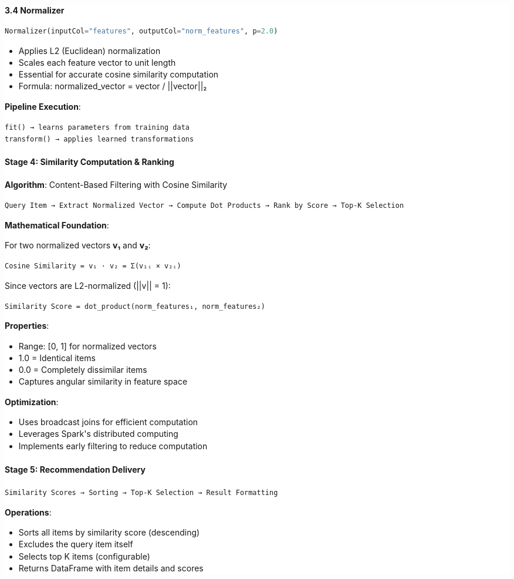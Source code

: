 **3.4 Normalizer**
```python
Normalizer(inputCol="features", outputCol="norm_features", p=2.0)
```
- Applies L2 (Euclidean) normalization
- Scales each feature vector to unit length
- Essential for accurate cosine similarity computation
- Formula: normalized_vector = vector / ||vector||₂

**Pipeline Execution**:
```
fit() → learns parameters from training data
transform() → applies learned transformations
```

#### Stage 4: Similarity Computation & Ranking

**Algorithm**: Content-Based Filtering with Cosine Similarity

```
Query Item → Extract Normalized Vector → Compute Dot Products → Rank by Score → Top-K Selection
```

**Mathematical Foundation**:

For two normalized vectors **v₁** and **v₂**:

```
Cosine Similarity = v₁ · v₂ = Σ(v₁ᵢ × v₂ᵢ)
```

Since vectors are L2-normalized (||v|| = 1):
```
Similarity Score = dot_product(norm_features₁, norm_features₂)
```

**Properties**:
- Range: [0, 1] for normalized vectors
- 1.0 = Identical items
- 0.0 = Completely dissimilar items
- Captures angular similarity in feature space

**Optimization**:
- Uses broadcast joins for efficient computation
- Leverages Spark's distributed computing
- Implements early filtering to reduce computation

#### Stage 5: Recommendation Delivery

```
Similarity Scores → Sorting → Top-K Selection → Result Formatting
```

**Operations**:
- Sorts all items by similarity score (descending)
- Excludes the query item itself
- Selects top K items (configurable)
- Returns DataFrame with item details and scores
